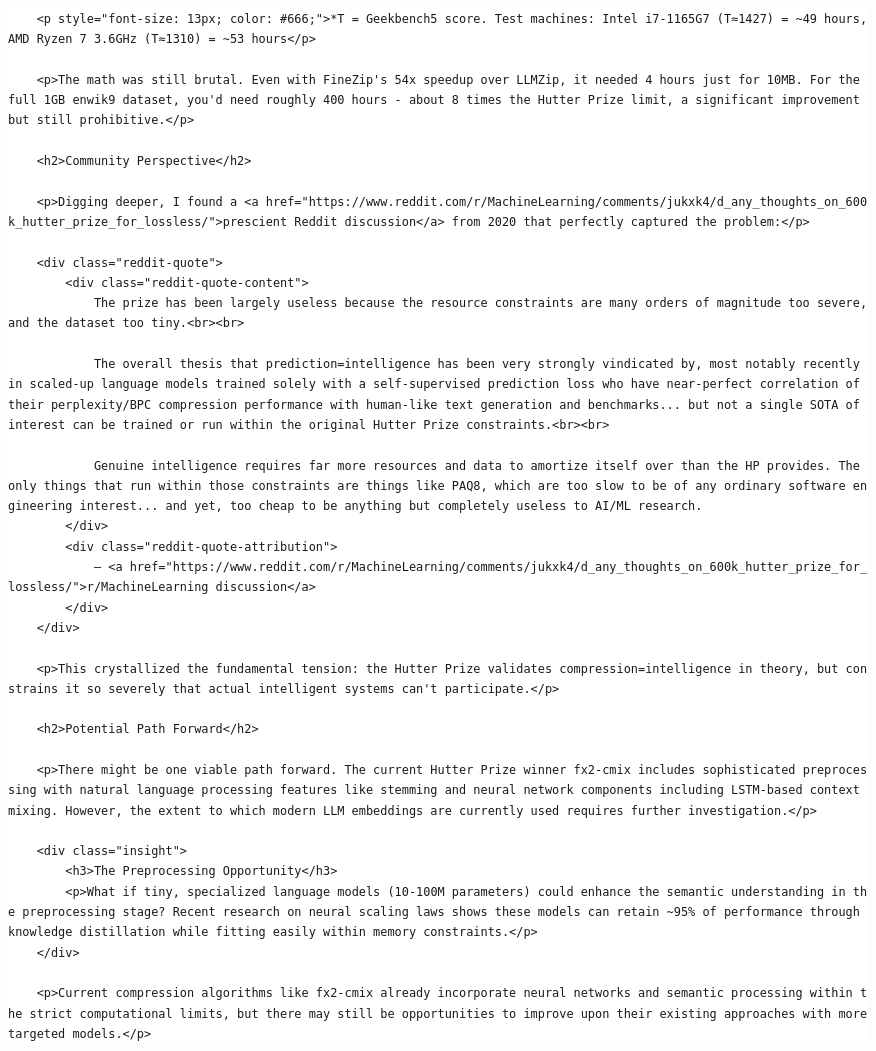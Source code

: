         <p style="font-size: 13px; color: #666;">*T = Geekbench5 score. Test machines: Intel i7-1165G7 (T≈1427) = ~49 hours, AMD Ryzen 7 3.6GHz (T≈1310) = ~53 hours</p>

        <p>The math was still brutal. Even with FineZip's 54x speedup over LLMZip, it needed 4 hours just for 10MB. For the full 1GB enwik9 dataset, you'd need roughly 400 hours - about 8 times the Hutter Prize limit, a significant improvement but still prohibitive.</p>

        <h2>Community Perspective</h2>

        <p>Digging deeper, I found a <a href="https://www.reddit.com/r/MachineLearning/comments/jukxk4/d_any_thoughts_on_600k_hutter_prize_for_lossless/">prescient Reddit discussion</a> from 2020 that perfectly captured the problem:</p>

        <div class="reddit-quote">
            <div class="reddit-quote-content">
                The prize has been largely useless because the resource constraints are many orders of magnitude too severe, and the dataset too tiny.<br><br>

                The overall thesis that prediction=intelligence has been very strongly vindicated by, most notably recently in scaled-up language models trained solely with a self-supervised prediction loss who have near-perfect correlation of their perplexity/BPC compression performance with human-like text generation and benchmarks... but not a single SOTA of interest can be trained or run within the original Hutter Prize constraints.<br><br>

                Genuine intelligence requires far more resources and data to amortize itself over than the HP provides. The only things that run within those constraints are things like PAQ8, which are too slow to be of any ordinary software engineering interest... and yet, too cheap to be anything but completely useless to AI/ML research.
            </div>
            <div class="reddit-quote-attribution">
                — <a href="https://www.reddit.com/r/MachineLearning/comments/jukxk4/d_any_thoughts_on_600k_hutter_prize_for_lossless/">r/MachineLearning discussion</a>
            </div>
        </div>

        <p>This crystallized the fundamental tension: the Hutter Prize validates compression=intelligence in theory, but constrains it so severely that actual intelligent systems can't participate.</p>

        <h2>Potential Path Forward</h2>

        <p>There might be one viable path forward. The current Hutter Prize winner fx2-cmix includes sophisticated preprocessing with natural language processing features like stemming and neural network components including LSTM-based context mixing. However, the extent to which modern LLM embeddings are currently used requires further investigation.</p>

        <div class="insight">
            <h3>The Preprocessing Opportunity</h3>
            <p>What if tiny, specialized language models (10-100M parameters) could enhance the semantic understanding in the preprocessing stage? Recent research on neural scaling laws shows these models can retain ~95% of performance through knowledge distillation while fitting easily within memory constraints.</p>
        </div>

        <p>Current compression algorithms like fx2-cmix already incorporate neural networks and semantic processing within the strict computational limits, but there may still be opportunities to improve upon their existing approaches with more targeted models.</p>
